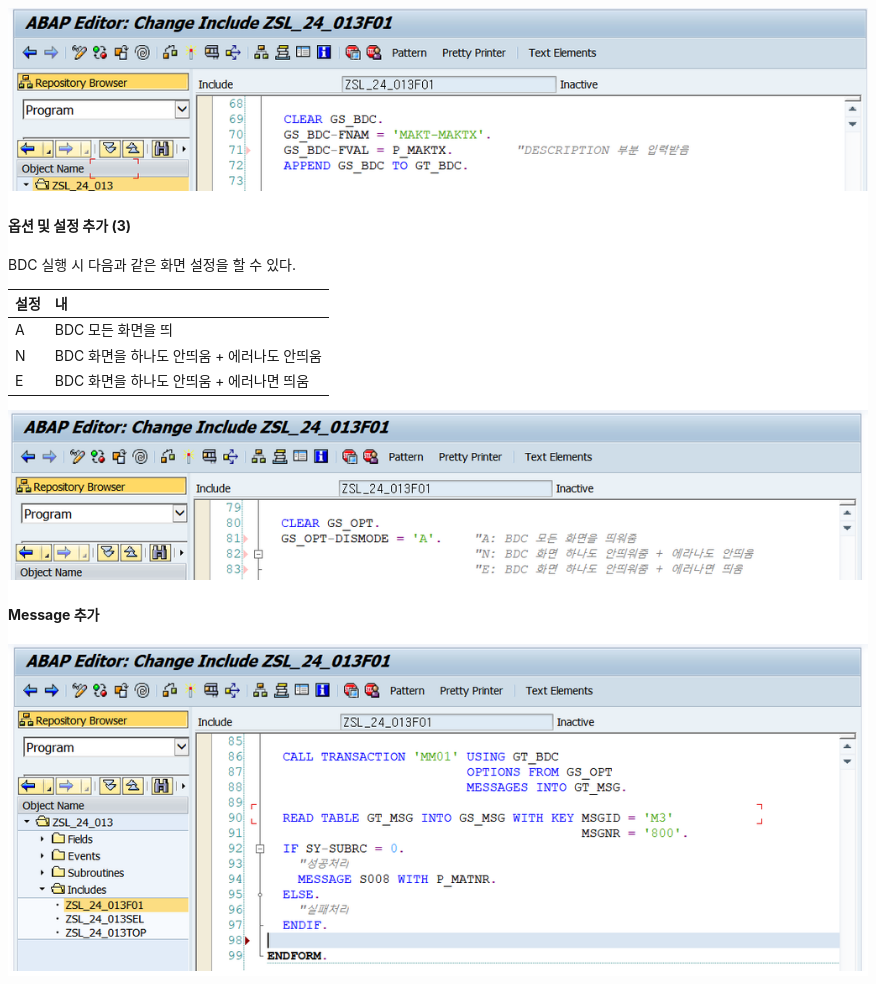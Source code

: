 ![description&#xC744; parameter &#xAC12;&#xC73C;&#xB85C; &#xBCC0;&#xACBD;](../../.gitbook/assets/image%20%28350%29.png)



#### 옵션 및 설정 추가 \(3\) 

BDC 실행 시 다음과 같은 화면 설정을 할 수 있다. 

| 설정  | 내 |
| :--- | :--- |
| A | BDC 모든 화면을 띄 |
| N | BDC 화면을 하나도 안띄움 + 에러나도 안띄움  |
| E | BDC 화면을 하나도 안띄움 + 에러나면 띄움 |

![BDC &#xD654;&#xBA74; &#xC124;&#xC815;](../../.gitbook/assets/image%20%28358%29.png)



#### Message 추가 

![Message &#xCD94;&#xAC00;](../../.gitbook/assets/image%20%28391%29.png)
